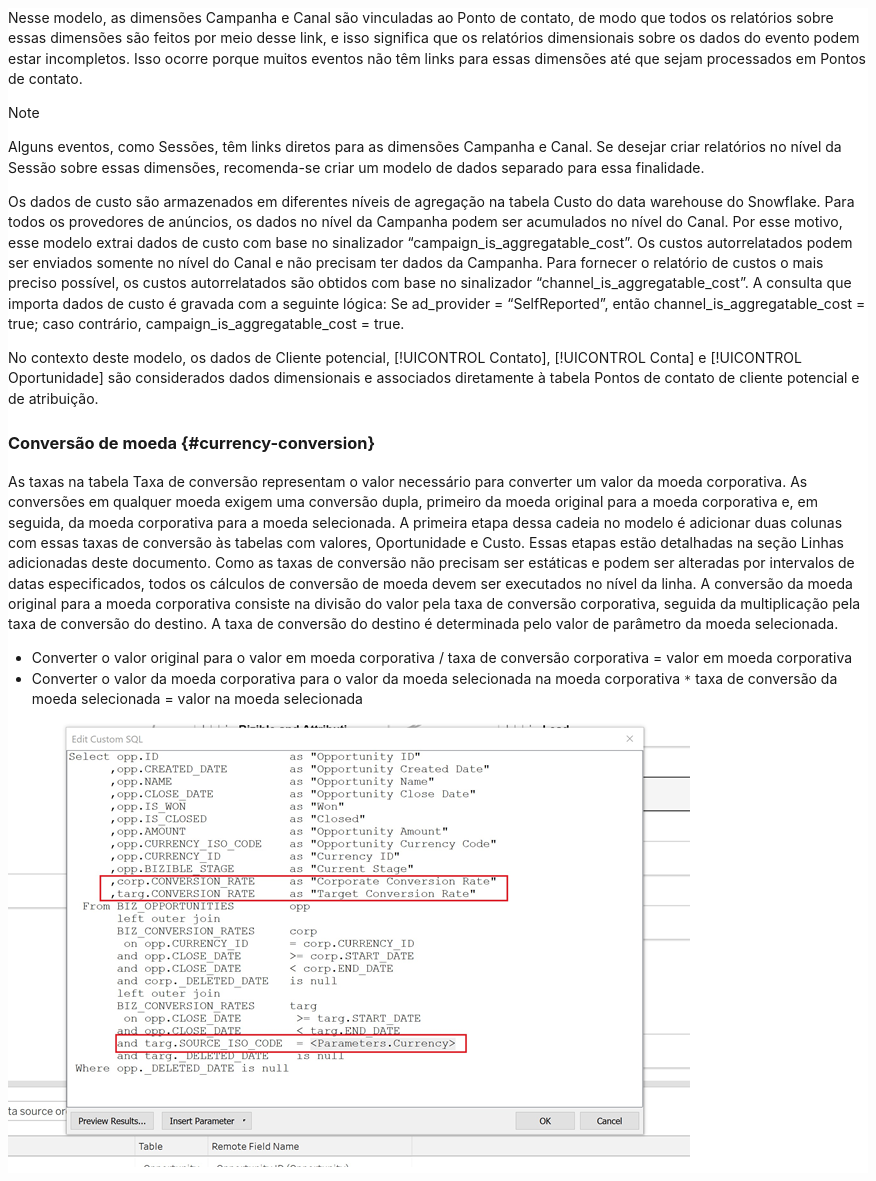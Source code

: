 Nesse modelo, as dimensões Campanha e Canal são vinculadas ao Ponto de contato, de modo que todos os relatórios sobre essas dimensões são feitos por meio desse link, e isso significa que os relatórios dimensionais sobre os dados do evento podem estar incompletos. Isso ocorre porque muitos eventos não têm links para essas dimensões até que sejam processados em Pontos de contato.

>[!NOTE]
>
>Alguns eventos, como Sessões, têm links diretos para as dimensões Campanha e Canal. Se desejar criar relatórios no nível da Sessão sobre essas dimensões, recomenda-se criar um modelo de dados separado para essa finalidade.

Os dados de custo são armazenados em diferentes níveis de agregação na tabela Custo do data warehouse do Snowflake. Para todos os provedores de anúncios, os dados no nível da Campanha podem ser acumulados no nível do Canal. Por esse motivo, esse modelo extrai dados de custo com base no sinalizador “campaign_is_aggregatable_cost”. Os custos autorrelatados podem ser enviados somente no nível do Canal e não precisam ter dados da Campanha. Para fornecer o relatório de custos o mais preciso possível, os custos autorrelatados são obtidos com base no sinalizador “channel_is_aggregatable_cost”. A consulta que importa dados de custo é gravada com a seguinte lógica: Se ad_provider = “SelfReported”, então channel_is_aggregatable_cost = true; caso contrário, campaign_is_aggregatable_cost = true.

No contexto deste modelo, os dados de Cliente potencial, [!UICONTROL Contato], [!UICONTROL Conta] e [!UICONTROL Oportunidade] são considerados dados dimensionais e associados diretamente à tabela Pontos de contato de cliente potencial e de atribuição.

### Conversão de moeda {#currency-conversion}

As taxas na tabela Taxa de conversão representam o valor necessário para converter um valor da moeda corporativa. As conversões em qualquer moeda exigem uma conversão dupla, primeiro da moeda original para a moeda corporativa e, em seguida, da moeda corporativa para a moeda selecionada. A primeira etapa dessa cadeia no modelo é adicionar duas colunas com essas taxas de conversão às tabelas com valores, Oportunidade e Custo. Essas etapas estão detalhadas na seção Linhas adicionadas deste documento. Como as taxas de conversão não precisam ser estáticas e podem ser alteradas por intervalos de datas especificados, todos os cálculos de conversão de moeda devem ser executados no nível da linha. A conversão da moeda original para a moeda corporativa consiste na divisão do valor pela taxa de conversão corporativa, seguida da multiplicação pela taxa de conversão do destino. A taxa de conversão do destino é determinada pelo valor de parâmetro da moeda selecionada.

* Converter o valor original para o valor em moeda corporativa / taxa de conversão corporativa = valor em moeda corporativa
* Converter o valor da moeda corporativa para o valor da moeda selecionada na moeda corporativa `*` taxa de conversão da moeda selecionada = valor na moeda selecionada

![](assets/marketo-measure-report-template-tableau-13.png)
